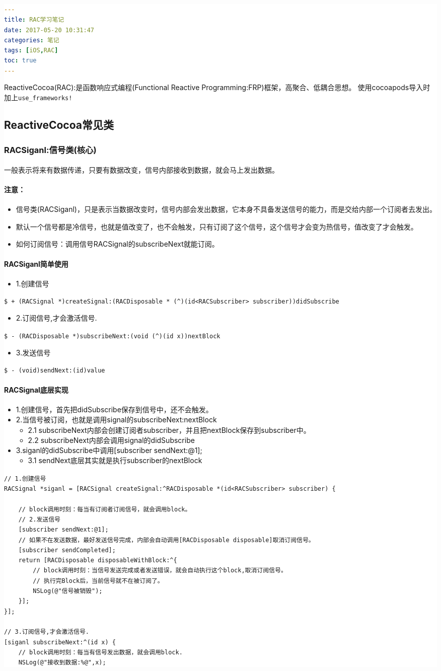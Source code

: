 ```yaml
---
title: RAC学习笔记
date: 2017-05-20 10:31:47
categories: 笔记
tags: [iOS,RAC]
toc: true
---
```


ReactiveCocoa(RAC):是函数响应式编程(Functional Reactive Programming:FRP)框架，高聚合、低耦合思想。
使用cocoapods导入时加上`use_frameworks!`

## ReactiveCocoa常见类
### RACSiganl:信号类(核心)
一般表示将来有数据传递，只要有数据改变，信号内部接收到数据，就会马上发出数据。
#### 注意：
* 信号类(RACSiganl)，只是表示当数据改变时，信号内部会发出数据，它本身不具备发送信号的能力，而是交给内部一个订阅者去发出。

* 默认一个信号都是冷信号，也就是值改变了，也不会触发，只有订阅了这个信号，这个信号才会变为热信号，值改变了才会触发。
* 如何订阅信号：调用信号RACSignal的subscribeNext就能订阅。

#### RACSiganl简单使用
* 1.创建信号 
```
$ + (RACSignal *)createSignal:(RACDisposable * (^)(id<RACSubscriber> subscriber))didSubscribe
```

* 2.订阅信号,才会激活信号. 
```
$ - (RACDisposable *)subscribeNext:(void (^)(id x))nextBlock
```

* 3.发送信号 
```
$ - (void)sendNext:(id)value
```

#### RACSignal底层实现
* 1.创建信号，首先把didSubscribe保存到信号中，还不会触发。
* 2.当信号被订阅，也就是调用signal的subscribeNext:nextBlock
    + 2.1 subscribeNext内部会创建订阅者subscriber，并且把nextBlock保存到subscriber中。
    + 2.2 subscribeNext内部会调用signal的didSubscribe
* 3.siganl的didSubscribe中调用[subscriber sendNext:@1];
    + 3.1 sendNext底层其实就是执行subscriber的nextBlock
```
// 1.创建信号
RACSignal *siganl = [RACSignal createSignal:^RACDisposable *(id<RACSubscriber> subscriber) {

    // block调用时刻：每当有订阅者订阅信号，就会调用block。
    // 2.发送信号
    [subscriber sendNext:@1];
    // 如果不在发送数据，最好发送信号完成，内部会自动调用[RACDisposable disposable]取消订阅信号。
    [subscriber sendCompleted];
    return [RACDisposable disposableWithBlock:^{
        // block调用时刻：当信号发送完成或者发送错误，就会自动执行这个block,取消订阅信号。
        // 执行完Block后，当前信号就不在被订阅了。
        NSLog(@"信号被销毁");
    }];
}];

// 3.订阅信号,才会激活信号.
[siganl subscribeNext:^(id x) {
    // block调用时刻：每当有信号发出数据，就会调用block.
    NSLog(@"接收到数据:%@",x);
```